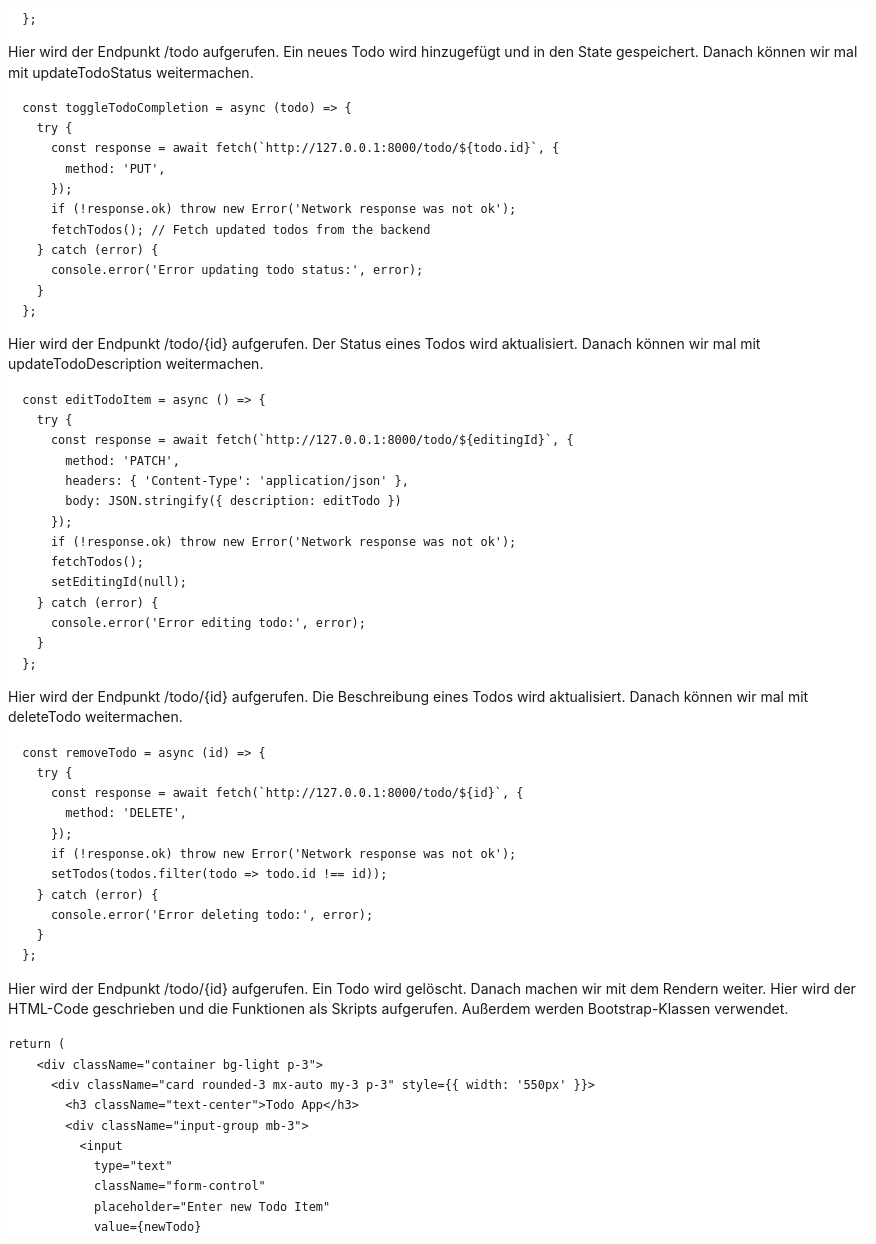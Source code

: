 ```
  };
```
Hier wird der Endpunkt /todo aufgerufen. Ein neues Todo wird hinzugefügt und in den State gespeichert. Danach können wir mal mit updateTodoStatus weitermachen. 
```
  const toggleTodoCompletion = async (todo) => {
    try {
      const response = await fetch(`http://127.0.0.1:8000/todo/${todo.id}`, {
        method: 'PUT',
      });
      if (!response.ok) throw new Error('Network response was not ok');
      fetchTodos(); // Fetch updated todos from the backend
    } catch (error) {
      console.error('Error updating todo status:', error);
    }
  };
```
Hier wird der Endpunkt /todo/{id} aufgerufen. Der Status eines Todos wird aktualisiert. Danach können wir mal mit updateTodoDescription weitermachen. 
```
  const editTodoItem = async () => {
    try {
      const response = await fetch(`http://127.0.0.1:8000/todo/${editingId}`, {
        method: 'PATCH',
        headers: { 'Content-Type': 'application/json' },
        body: JSON.stringify({ description: editTodo })
      });
      if (!response.ok) throw new Error('Network response was not ok');
      fetchTodos();
      setEditingId(null);
    } catch (error) {
      console.error('Error editing todo:', error);
    }
  };
```
Hier wird der Endpunkt /todo/{id} aufgerufen. Die Beschreibung eines Todos wird aktualisiert. Danach können wir mal mit deleteTodo weitermachen. 
```
  const removeTodo = async (id) => {
    try {
      const response = await fetch(`http://127.0.0.1:8000/todo/${id}`, {
        method: 'DELETE',
      });
      if (!response.ok) throw new Error('Network response was not ok');
      setTodos(todos.filter(todo => todo.id !== id));
    } catch (error) {
      console.error('Error deleting todo:', error);
    }
  };
```
Hier wird der Endpunkt /todo/{id} aufgerufen. Ein Todo wird gelöscht. Danach machen wir mit dem Rendern weiter. Hier wird der HTML-Code geschrieben und die Funktionen als Skripts aufgerufen. Außerdem werden Bootstrap-Klassen verwendet.
```
return (
    <div className="container bg-light p-3">
      <div className="card rounded-3 mx-auto my-3 p-3" style={{ width: '550px' }}>
        <h3 className="text-center">Todo App</h3>
        <div className="input-group mb-3">
          <input
            type="text"
            className="form-control"
            placeholder="Enter new Todo Item"
            value={newTodo}
```